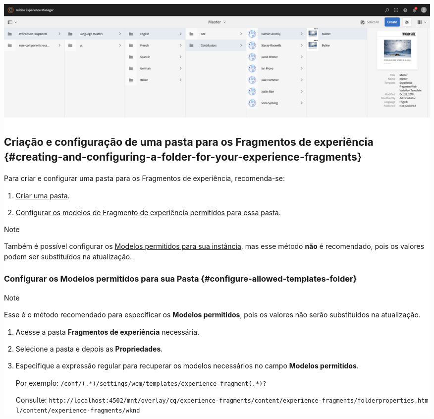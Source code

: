 ![Pastas para Fragmentos de experiência](/help/sites-authoring/assets/xf-folders.png)

## Criação e configuração de uma pasta para os Fragmentos de experiência {#creating-and-configuring-a-folder-for-your-experience-fragments}

Para criar e configurar uma pasta para os Fragmentos de experiência, recomenda-se:

1. [Criar uma pasta](/help/sites-authoring/managing-pages.md#creating-a-new-folder).

1. [Configurar os modelos de Fragmento de experiência permitidos para essa pasta](#configure-allowed-templates-folder).

>[!NOTE]
>
>Também é possível configurar os [Modelos permitidos para sua instância](#configure-allowed-templates-instance), mas esse método **não** é recomendado, pois os valores podem ser substituídos na atualização.

### Configurar os Modelos permitidos para sua Pasta {#configure-allowed-templates-folder}

>[!NOTE]
>
>Esse é o método recomendado para especificar os **Modelos permitidos**, pois os valores não serão substituídos na atualização.

1. Acesse a pasta **Fragmentos de experiência** necessária.

1. Selecione a pasta e depois as **Propriedades**.

1. Especifique a expressão regular para recuperar os modelos necessários no campo **Modelos permitidos**.

   Por exemplo:
   `/conf/(.*)/settings/wcm/templates/experience-fragment(.*)?`

   Consulte:
   `http://localhost:4502/mnt/overlay/cq/experience-fragments/content/experience-fragments/folderproperties.html/content/experience-fragments/wknd`
